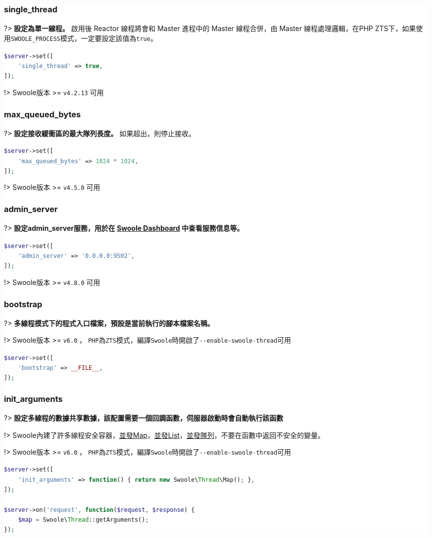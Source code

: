 ### single_thread

?> **設定為單一線程。** 啟用後 Reactor 線程將會和 Master 進程中的 Master 線程合併，由 Master 線程處理邏輯，在PHP ZTS下，如果使用`SWOOLE_PROCESS`模式，一定要設定該值為`true`。

```php
$server->set([
    'single_thread' => true,
]);
```

!> Swoole版本 >= `v4.2.13` 可用
### max_queued_bytes

?> **設定接收緩衝區的最大隊列長度。** 如果超出，則停止接收。

```php
$server->set([
    'max_queued_bytes' => 1024 * 1024,
]);
```

!> Swoole版本 >= `v4.5.0` 可用

### admin_server

?> **設定admin_server服務，用於在 [Swoole Dashboard](http://dashboard.swoole.com/) 中查看服務信息等。**

```php
$server->set([
    'admin_server' => '0.0.0.0:9502',
]);
```

!> Swoole版本 >= `v4.8.0` 可用

### bootstrap

?> **多線程模式下的程式入口檔案，預設是當前執行的腳本檔案名稱。**

!> Swoole版本 >= `v6.0` ， `PHP`為`ZTS`模式，編譯`Swoole`時開啟了`--enable-swoole-thread`可用

```php
$server->set([
    'bootstrap' => __FILE__,
]);
```

### init_arguments

?> **設定多線程的數據共享數據，該配置需要一個回調函數，伺服器啟動時會自動執行該函數**

!> Swoole內建了許多線程安全容器，[並發Map](/thread/map)，[並發List](/thread/arraylist)，[並發隊列](/thread/queue)，不要在函數中返回不安全的變量。

!> Swoole版本 >= `v6.0` ， `PHP`為`ZTS`模式，編譯`Swoole`時開啟了`--enable-swoole-thread`可用

```php
$server->set([
    'init_arguments' => function() { return new Swoole\Thread\Map(); },
]);

$server->on('request', function($request, $response) {
    $map = Swoole\Thread::getArguments();
});
```
